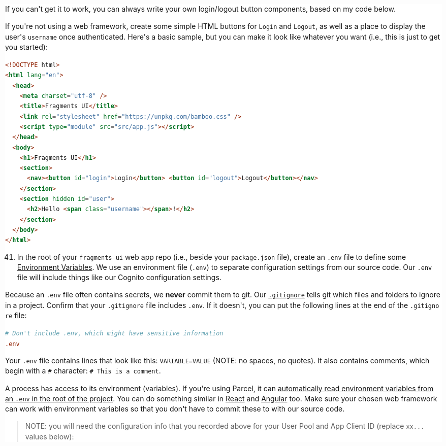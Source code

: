 If you can't get it to work, you can always write your own login/logout button components, based on my code below.

If you're not using a web framework, create some simple HTML buttons for `Login` and `Logout`, as well as a place to display the user's `username` once authenticated. Here's a basic sample, but you can make it look like whatever you want (i.e., this is just to get you started):

```html
<!DOCTYPE html>
<html lang="en">
  <head>
    <meta charset="utf-8" />
    <title>Fragments UI</title>
    <link rel="stylesheet" href="https://unpkg.com/bamboo.css" />
    <script type="module" src="src/app.js"></script>
  </head>
  <body>
    <h1>Fragments UI</h1>
    <section>
      <nav><button id="login">Login</button> <button id="logout">Logout</button></nav>
    </section>
    <section hidden id="user">
      <h2>Hello <span class="username"></span>!</h2>
    </section>
  </body>
</html>
```

41. In the root of your `fragments-ui` web app repo (i.e., beside your `package.json` file), create an `.env` file to define some [Environment Variables](https://en.wikipedia.org/wiki/Environment_variable). We use an environment file (`.env`) to separate configuration settings from our source code. Our `.env` file will include things like our Cognito configuration settings.

Because an `.env` file often contains secrets, we **never** commit them to git. Our [`.gitignore`](https://git-scm.com/docs/gitignore) tells git which files and folders to ignore in a project. Confirm that your `.gitignore` file includes `.env`. If it doesn't, you can put the following lines at the end of the `.gitignore` file:

```ini
# Don't include .env, which might have sensitive information
.env
```

Your `.env` file contains lines that look like this: `VARIABLE=VALUE` (NOTE: no spaces, no quotes). It also contains comments, which begin with a `#` character: `# This is a comment`.

A process has access to its environment (variables). If you're using Parcel, it can [automatically read environment variables from an `.env` in the root of the project](https://parceljs.org/features/node-emulation/#environment-variables). You can do something similar in [React](https://create-react-app.dev/docs/adding-custom-environment-variables/) and [Angular](https://www.digitalocean.com/community/tutorials/angular-environment-variables) too. Make sure your chosen web framework can work with environment variables so that you don't have to commit these to with our source code.

> NOTE: you will need the configuration info that you recorded above for your User Pool and App Client ID (replace `xx...` values below):
